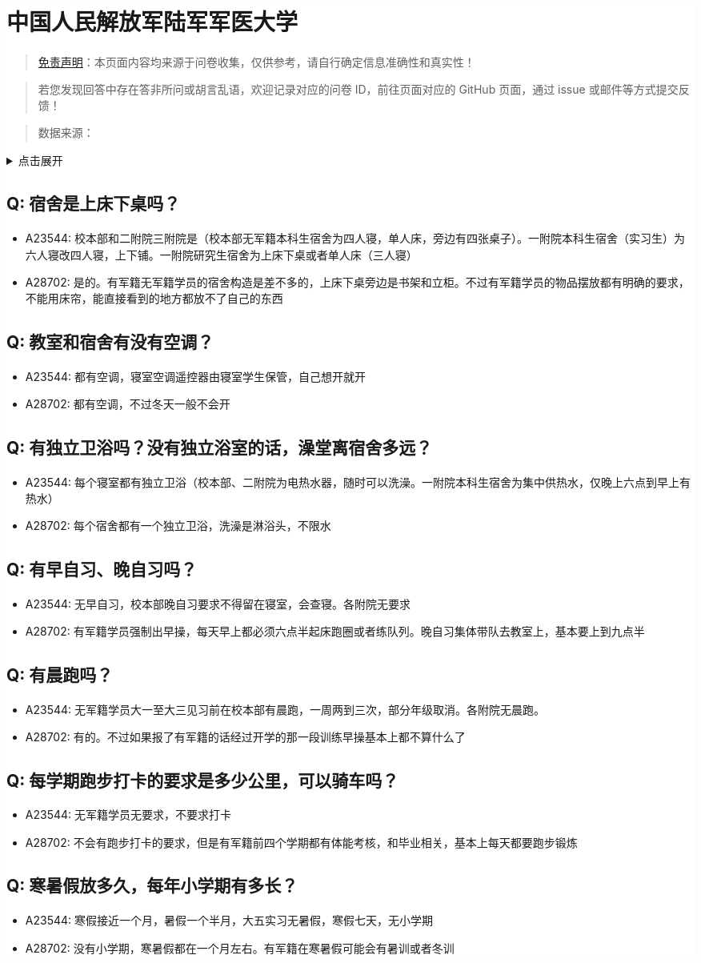 # 中国人民解放军陆军军医大学

> [免责声明](https://colleges.chat/#_3)：本页面内容均来源于问卷收集，仅供参考，请自行确定信息准确性和真实性！

> 若您发现回答中存在答非所问或胡言乱语，欢迎记录对应的问卷 ID，前往页面对应的 GitHub 页面，通过 issue 或邮件等方式提交反馈！

> 数据来源：

<details><summary>点击展开</summary></details>

## Q: 宿舍是上床下桌吗？

- A23544: 校本部和二附院三附院是（校本部无军籍本科生宿舍为四人寝，单人床，旁边有四张桌子）。一附院本科生宿舍（实习生）为六人寝改四人寝，上下铺。一附院研究生宿舍为上床下桌或者单人床（三人寝）

- A28702: 是的。有军籍无军籍学员的宿舍构造是差不多的，上床下桌旁边是书架和立柜。不过有军籍学员的物品摆放都有明确的要求，不能用床帘，能直接看到的地方都放不了自己的东西

## Q: 教室和宿舍有没有空调？

- A23544: 都有空调，寝室空调遥控器由寝室学生保管，自己想开就开

- A28702: 都有空调，不过冬天一般不会开

## Q: 有独立卫浴吗？没有独立浴室的话，澡堂离宿舍多远？

- A23544: 每个寝室都有独立卫浴（校本部、二附院为电热水器，随时可以洗澡。一附院本科生宿舍为集中供热水，仅晚上六点到早上有热水）

- A28702: 每个宿舍都有一个独立卫浴，洗澡是淋浴头，不限水

## Q: 有早自习、晚自习吗？

- A23544: 无早自习，校本部晚自习要求不得留在寝室，会查寝。各附院无要求

- A28702: 有军籍学员强制出早操，每天早上都必须六点半起床跑圈或者练队列。晚自习集体带队去教室上，基本要上到九点半

## Q: 有晨跑吗？

- A23544: 无军籍学员大一至大三见习前在校本部有晨跑，一周两到三次，部分年级取消。各附院无晨跑。

- A28702: 有的。不过如果报了有军籍的话经过开学的那一段训练早操基本上都不算什么了

## Q: 每学期跑步打卡的要求是多少公里，可以骑车吗？

- A23544: 无军籍学员无要求，不要求打卡

- A28702: 不会有跑步打卡的要求，但是有军籍前四个学期都有体能考核，和毕业相关，基本上每天都要跑步锻炼

## Q: 寒暑假放多久，每年小学期有多长？

- A23544: 寒假接近一个月，暑假一个半月，大五实习无暑假，寒假七天，无小学期

- A28702: 没有小学期，寒暑假都在一个月左右。有军籍在寒暑假可能会有暑训或者冬训
